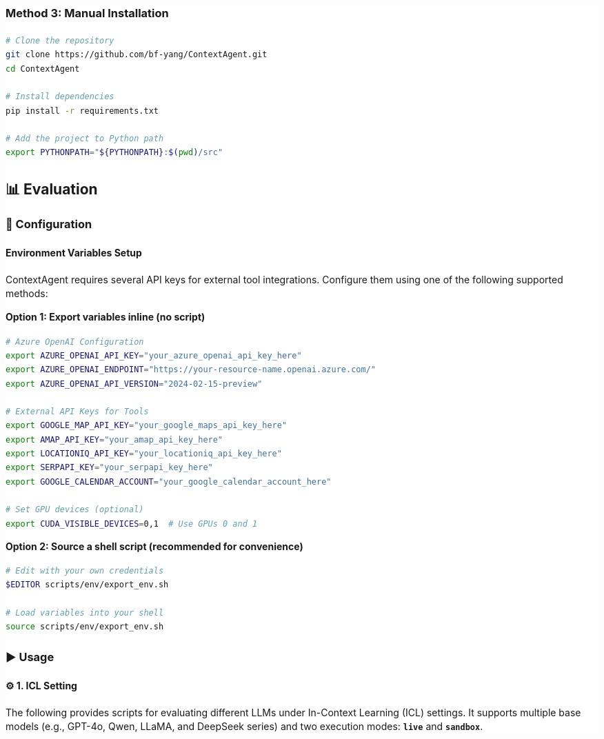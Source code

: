 ### Method 3: Manual Installation
```bash
# Clone the repository
git clone https://github.com/bf-yang/ContextAgent.git
cd ContextAgent

# Install dependencies
pip install -r requirements.txt

# Add the project to Python path
export PYTHONPATH="${PYTHONPATH}:$(pwd)/src"
```

## 📊 Evaluation

### 🔑 Configuration

#### Environment Variables Setup
ContextAgent requires several API keys for external tool integrations. Configure them using one of the following supported methods:

**Option 1: Export variables inline (no script)**
```bash
# Azure OpenAI Configuration
export AZURE_OPENAI_API_KEY="your_azure_openai_api_key_here"
export AZURE_OPENAI_ENDPOINT="https://your-resource-name.openai.azure.com/"
export AZURE_OPENAI_API_VERSION="2024-02-15-preview"

# External API Keys for Tools
export GOOGLE_MAP_API_KEY="your_google_maps_api_key_here"
export AMAP_API_KEY="your_amap_api_key_here"
export LOCATIONIQ_API_KEY="your_locationiq_api_key_here"
export SERPAPI_KEY="your_serpapi_key_here"
export GOOGLE_CALENDAR_ACCOUNT="your_google_calendar_account_here"

# Set GPU devices (optional)
export CUDA_VISIBLE_DEVICES=0,1  # Use GPUs 0 and 1
```

**Option 2: Source a shell script (recommended for convenience)**
```bash
# Edit with your own credentials
$EDITOR scripts/env/export_env.sh

# Load variables into your shell
source scripts/env/export_env.sh
```


### ️▶️ Usage
#### ⚙️ 1. ICL Setting
The following provides scripts for evaluating different LLMs under In-Context Learning (ICL) settings.  It supports multiple base models (e.g., GPT-4o, Qwen, LLaMA, and DeepSeek series) and two execution modes: **`live`** and **`sandbox`**.
